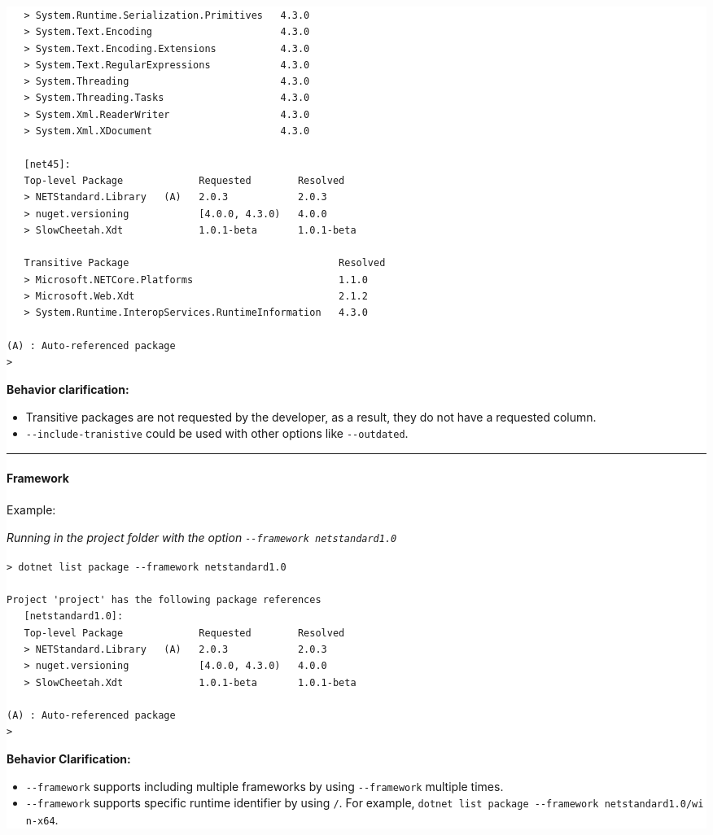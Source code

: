 ```
   > System.Runtime.Serialization.Primitives   4.3.0
   > System.Text.Encoding                      4.3.0
   > System.Text.Encoding.Extensions           4.3.0
   > System.Text.RegularExpressions            4.3.0
   > System.Threading                          4.3.0
   > System.Threading.Tasks                    4.3.0
   > System.Xml.ReaderWriter                   4.3.0
   > System.Xml.XDocument                      4.3.0

   [net45]:
   Top-level Package             Requested        Resolved
   > NETStandard.Library   (A)   2.0.3            2.0.3
   > nuget.versioning            [4.0.0, 4.3.0)   4.0.0
   > SlowCheetah.Xdt             1.0.1-beta       1.0.1-beta

   Transitive Package                                    Resolved
   > Microsoft.NETCore.Platforms                         1.1.0
   > Microsoft.Web.Xdt                                   2.1.2
   > System.Runtime.InteropServices.RuntimeInformation   4.3.0

(A) : Auto-referenced package
>
```
__Behavior clarification:__
- Transitive packages are not requested by the developer, as a result, they do not have a requested column.
- `--include-tranistive` could be used with other options like `--outdated`.
___

#### Framework

Example:

_Running in the project folder with the option `--framework netstandard1.0`_
```
> dotnet list package --framework netstandard1.0

Project 'project' has the following package references
   [netstandard1.0]:
   Top-level Package             Requested        Resolved
   > NETStandard.Library   (A)   2.0.3            2.0.3
   > nuget.versioning            [4.0.0, 4.3.0)   4.0.0
   > SlowCheetah.Xdt             1.0.1-beta       1.0.1-beta

(A) : Auto-referenced package
>
```

__Behavior Clarification:__
- `--framework` supports including multiple frameworks by using `--framework` multiple times.
- `--framework` supports specific runtime identifier by using `/`. For example, `dotnet list package --framework netstandard1.0/win-x64`.
